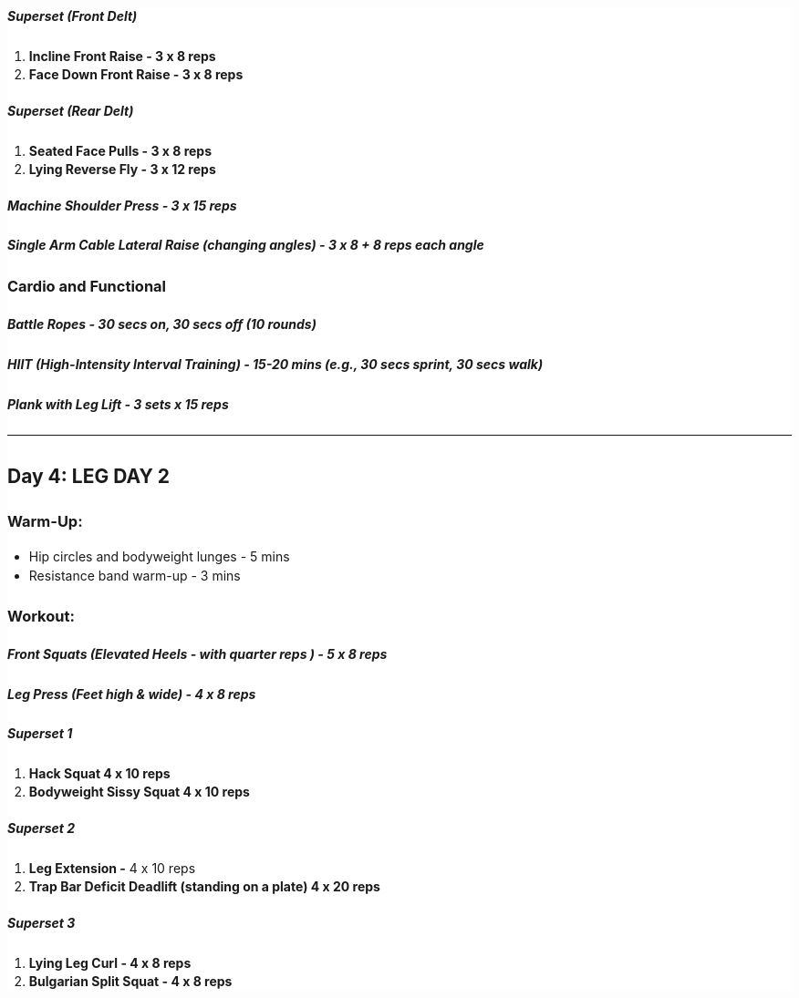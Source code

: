 ##### **Superset (Front Delt)**

1. **Incline Front Raise - 3 x 8 reps**
2. **Face Down Front Raise - 3 x 8 reps**

##### **Superset (Rear Delt)**

1. **Seated Face Pulls - 3 x 8 reps**
2. **Lying Reverse Fly - 3 x 12 reps**

##### **Machine Shoulder Press - 3 x 15 reps**

##### **Single Arm Cable Lateral Raise (changing angles) - 3 x 8 + 8 reps each angle**

### Cardio and Functional

##### **Battle Ropes - 30 secs on, 30 secs off (10 rounds)**

##### **HIIT (High-Intensity Interval Training) - 15-20 mins (e.g., 30 secs sprint, 30 secs walk)**

##### **Plank with Leg Lift** - 3 sets x 15 reps

---

## **Day 4: **LEG DAY 2****

### Warm-Up:

* Hip circles and bodyweight lunges - 5 mins
* Resistance band warm-up - 3 mins

### Workout:

##### **Front Squats (Elevated Heels - with quarter reps ) - 5 x 8 reps**

##### **Leg Press (Feet high & wide) - 4 x 8 reps**

##### **Superset** 1

1. **Hack Squat 4 x 10 reps**
2. **Bodyweight Sissy Squat 4 x 10 reps**

##### **Superset 2**

1. **Leg Extension -** 4 x 10 reps
2. **Trap Bar Deficit Deadlift (standing on a plate) 4 x 20 reps**

##### **Superset 3**

1. **Lying Leg Curl - 4 x 8 reps**
2. **Bulgarian Split Squat - 4 x 8 reps**
